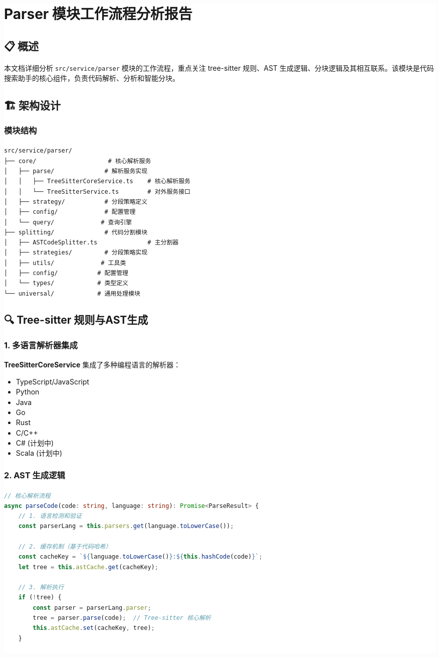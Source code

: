 # Parser 模块工作流程分析报告

## 📋 概述

本文档详细分析 `src/service/parser` 模块的工作流程，重点关注 tree-sitter 规则、AST 生成逻辑、分块逻辑及其相互联系。该模块是代码搜索助手的核心组件，负责代码解析、分析和智能分块。

## 🏗️ 架构设计

### 模块结构
```
src/service/parser/
├── core/                    # 核心解析服务
│   ├── parse/              # 解析服务实现
│   │   ├── TreeSitterCoreService.ts    # 核心解析服务
│   │   └── TreeSitterService.ts        # 对外服务接口
│   ├── strategy/           # 分段策略定义
│   ├── config/             # 配置管理
│   └── query/             # 查询引擎
├── splitting/              # 代码分割模块
│   ├── ASTCodeSplitter.ts              # 主分割器
│   ├── strategies/         # 分段策略实现
│   ├── utils/             # 工具类
│   ├── config/           # 配置管理
│   └── types/            # 类型定义
└── universal/            # 通用处理模块
```

## 🔍 Tree-sitter 规则与AST生成

### 1. 多语言解析器集成

**TreeSitterCoreService** 集成了多种编程语言的解析器：
- TypeScript/JavaScript
- Python
- Java
- Go
- Rust
- C/C++
- C# (计划中)
- Scala (计划中)

### 2. AST 生成逻辑

```typescript
// 核心解析流程
async parseCode(code: string, language: string): Promise<ParseResult> {
    // 1. 语言检测和验证
    const parserLang = this.parsers.get(language.toLowerCase());
    
    // 2. 缓存机制（基于代码哈希）
    const cacheKey = `${language.toLowerCase()}:${this.hashCode(code)}`;
    let tree = this.astCache.get(cacheKey);
    
    // 3. 解析执行
    if (!tree) {
        const parser = parserLang.parser;
        tree = parser.parse(code);  // Tree-sitter 核心解析
        this.astCache.set(cacheKey, tree);
    }
    
```